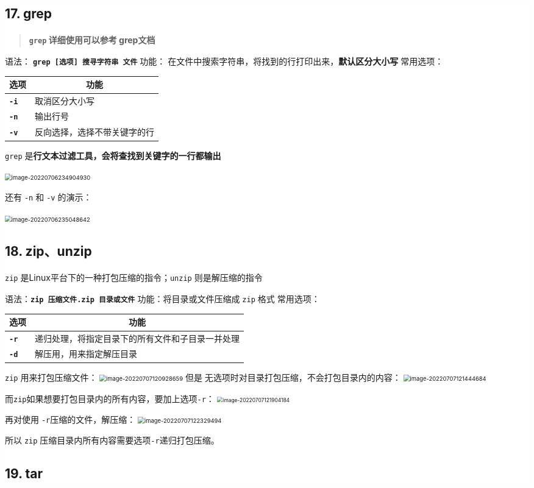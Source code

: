 ## 17. grep

> **`grep` 详细使用可以参考 grep文档**

语法： **`grep [选项] 搜寻字符串 文件`**
功能： 在文件中搜索字符串，将找到的行打印出来，**默认区分大小写**
常用选项：

| 选项     | 功能                         |
| -------- | ---------------------------- |
| **`-i`** | 取消区分大小写               |
| **`-n`** | 输出行号                     |
| **`-v`** | 反向选择，选择不带关键字的行 |

`grep` 是**行文本过滤工具，会将查找到关键字的一行都输出**

<img src="https://dxyt-july-image.oss-cn-beijing.aliyuncs.com/CSDN/image-20220706234904930.png" alt="image-20220706234904930" style="zoom:67%;" />

还有 `-n` 和 `-v` 的演示：

<img src="https://dxyt-july-image.oss-cn-beijing.aliyuncs.com/CSDN/image-20220706235048642.png" alt="image-20220706235048642" style="zoom:67%;" />

## 18. zip、unzip

`zip` 是Linux平台下的一种打包压缩的指令；`unzip` 则是解压缩的指令

语法：**`zip 压缩文件.zip 目录或文件`**
功能：将目录或文件压缩成 `zip` 格式
常用选项：

| 选项     | 功能                                             |
| -------- | ------------------------------------------------ |
| **`-r`** | 递归处理，将指定目录下的所有文件和子目录一并处理 |
| **`-d`** | 解压用，用来指定解压目录                         |

`zip` 用来打包压缩文件：
<img src="https://dxyt-july-image.oss-cn-beijing.aliyuncs.com/CSDN/image-20220707120928659.png" alt="image-20220707120928659" style="zoom:67%;" />
但是 无选项时对目录打包压缩，不会打包目录内的内容：
<img src="https://dxyt-july-image.oss-cn-beijing.aliyuncs.com/CSDN/image-20220707121444684.png" alt="image-20220707121444684" style="zoom:67%;" />

而`zip`如果想要打包目录内的所有内容，要加上选项`-r`：
<img src="https://dxyt-july-image.oss-cn-beijing.aliyuncs.com/CSDN/image-20220707121904184.png" alt="image-20220707121904184" style="zoom:60%;" />

再对使用 `-r`压缩的文件，解压缩：
<img src="https://dxyt-july-image.oss-cn-beijing.aliyuncs.com/CSDN/image-20220707122329494.png" alt="image-20220707122329494" style="zoom:67%;" />

所以 `zip` 压缩目录内所有内容需要选项`-r`递归打包压缩。

## 19. tar

